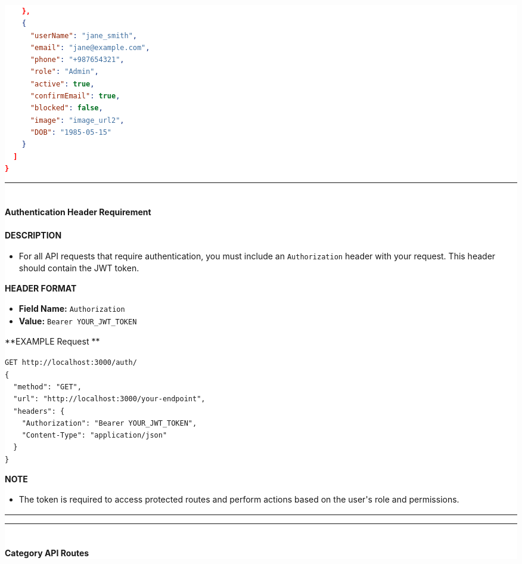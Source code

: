 ```json
    },
    {
      "userName": "jane_smith",
      "email": "jane@example.com",
      "phone": "+987654321",
      "role": "Admin",
      "active": true,
      "confirmEmail": true,
      "blocked": false,
      "image": "image_url2",
      "DOB": "1985-05-15"
    }
  ]
}
```

---

# <h4>Authentication Header Requirement</h4>

**DESCRIPTION**
- For all API requests that require authentication, you must include an `Authorization` header with your request. This header should contain the JWT token.

**HEADER FORMAT**
- **Field Name:** `Authorization`
- **Value:** `Bearer YOUR_JWT_TOKEN`

**EXAMPLE Request **
```http
GET http://localhost:3000/auth/
{
  "method": "GET",
  "url": "http://localhost:3000/your-endpoint",
  "headers": {
    "Authorization": "Bearer YOUR_JWT_TOKEN",
    "Content-Type": "application/json"
  }
}

```

**NOTE**
- The token is required to access protected routes and perform actions based on the user's role and permissions.

---

---

# <h4>Category API Routes</h4>
